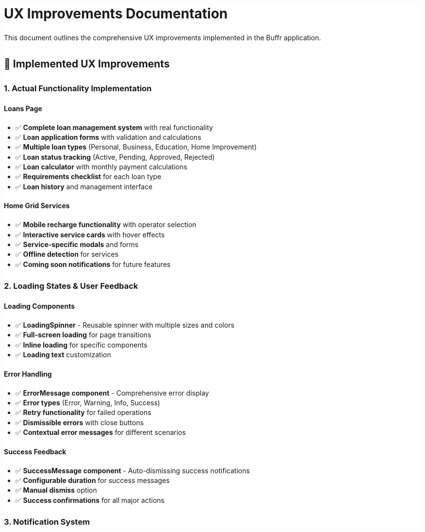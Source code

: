 # UX Improvements Documentation

This document outlines the comprehensive UX improvements implemented in the Buffr application.

## 🎨 **Implemented UX Improvements**

### 1. **Actual Functionality Implementation**

#### **Loans Page**

- ✅ **Complete loan management system** with real functionality
- ✅ **Loan application forms** with validation and calculations
- ✅ **Multiple loan types** (Personal, Business, Education, Home Improvement)
- ✅ **Loan status tracking** (Active, Pending, Approved, Rejected)
- ✅ **Loan calculator** with monthly payment calculations
- ✅ **Requirements checklist** for each loan type
- ✅ **Loan history** and management interface

#### **Home Grid Services**

- ✅ **Mobile recharge functionality** with operator selection
- ✅ **Interactive service cards** with hover effects
- ✅ **Service-specific modals** and forms
- ✅ **Offline detection** for services
- ✅ **Coming soon notifications** for future features

### 2. **Loading States & User Feedback**

#### **Loading Components**

- ✅ **LoadingSpinner** - Reusable spinner with multiple sizes and colors
- ✅ **Full-screen loading** for page transitions
- ✅ **Inline loading** for specific components
- ✅ **Loading text** customization

#### **Error Handling**

- ✅ **ErrorMessage component** - Comprehensive error display
- ✅ **Error types** (Error, Warning, Info, Success)
- ✅ **Retry functionality** for failed operations
- ✅ **Dismissible errors** with close buttons
- ✅ **Contextual error messages** for different scenarios

#### **Success Feedback**

- ✅ **SuccessMessage component** - Auto-dismissing success notifications
- ✅ **Configurable duration** for success messages
- ✅ **Manual dismiss** option
- ✅ **Success confirmations** for all major actions

### 3. **Notification System**

